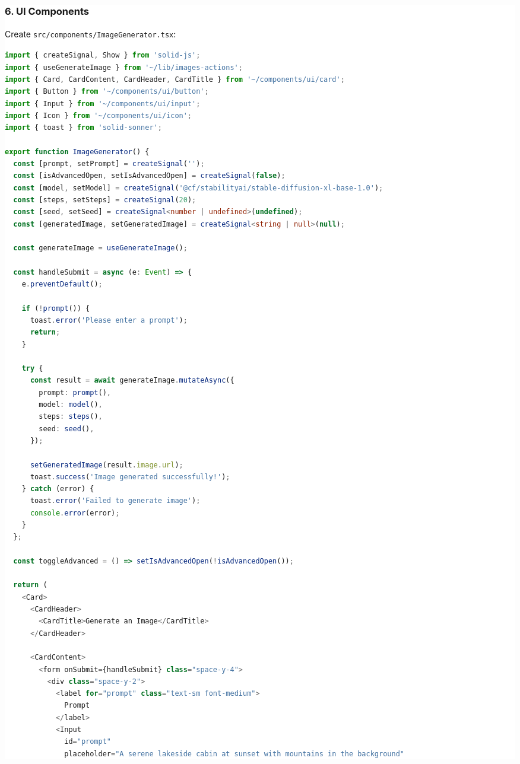 ### 6. UI Components

Create `src/components/ImageGenerator.tsx`:

```typescript
import { createSignal, Show } from 'solid-js';
import { useGenerateImage } from '~/lib/images-actions';
import { Card, CardContent, CardHeader, CardTitle } from '~/components/ui/card';
import { Button } from '~/components/ui/button';
import { Input } from '~/components/ui/input';
import { Icon } from '~/components/ui/icon';
import { toast } from 'solid-sonner';

export function ImageGenerator() {
  const [prompt, setPrompt] = createSignal('');
  const [isAdvancedOpen, setIsAdvancedOpen] = createSignal(false);
  const [model, setModel] = createSignal('@cf/stabilityai/stable-diffusion-xl-base-1.0');
  const [steps, setSteps] = createSignal(20);
  const [seed, setSeed] = createSignal<number | undefined>(undefined);
  const [generatedImage, setGeneratedImage] = createSignal<string | null>(null);
  
  const generateImage = useGenerateImage();

  const handleSubmit = async (e: Event) => {
    e.preventDefault();
    
    if (!prompt()) {
      toast.error('Please enter a prompt');
      return;
    }
    
    try {
      const result = await generateImage.mutateAsync({
        prompt: prompt(),
        model: model(),
        steps: steps(),
        seed: seed(),
      });
      
      setGeneratedImage(result.image.url);
      toast.success('Image generated successfully!');
    } catch (error) {
      toast.error('Failed to generate image');
      console.error(error);
    }
  };

  const toggleAdvanced = () => setIsAdvancedOpen(!isAdvancedOpen());
  
  return (
    <Card>
      <CardHeader>
        <CardTitle>Generate an Image</CardTitle>
      </CardHeader>
      
      <CardContent>
        <form onSubmit={handleSubmit} class="space-y-4">
          <div class="space-y-2">
            <label for="prompt" class="text-sm font-medium">
              Prompt
            </label>
            <Input
              id="prompt"
              placeholder="A serene lakeside cabin at sunset with mountains in the background"
```